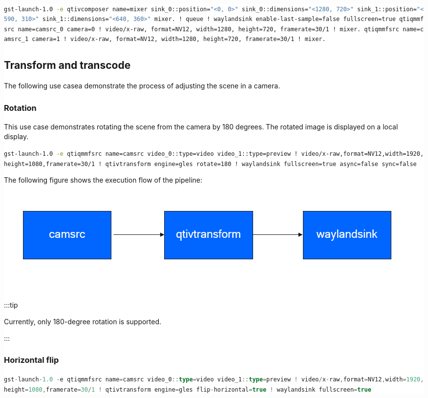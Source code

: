 ```bash
gst-launch-1.0 -e qtivcomposer name=mixer sink_0::position="<0, 0>" sink_0::dimensions="<1280, 720>" sink_1::position="<590, 310>" sink_1::dimensions="<640, 360>" mixer. ! queue ! waylandsink enable-last-sample=false fullscreen=true qtiqmmfsrc name=camsrc_0 camera=0 ! video/x-raw, format=NV12, width=1280, height=720, framerate=30/1 ! mixer. qtiqmmfsrc name=camsrc_1 camera=1 ! video/x-raw, format=NV12, width=1280, height=720, framerate=30/1 ! mixer.

```
</TabItem>
</Tabs>

## Transform and transcode

The following use casea demonstrate the process of adjusting the scene in a camera.


### Rotation

This use case demonstrates rotating the scene from the camera by 180 degrees. The rotated image is displayed on a local display.

```bash
gst-launch-1.0 -e qtiqmmfsrc name=camsrc video_0::type=video video_1::type=preview ! video/x-raw,format=NV12,width=1920,height=1080,framerate=30/1 ! qtivtransform engine=gles rotate=180 ! waylandsink fullscreen=true async=false sync=false
```

The following figure shows the execution flow of the pipeline:

![](images/image-camera-8.png)

:::tip

Currently, only 180-degree rotation is supported.

:::

### Horizontal flip

```typescript
gst-launch-1.0 -e qtiqmmfsrc name=camsrc video_0::type=video video_1::type=preview ! video/x-raw,format=NV12,width=1920,height=1080,framerate=30/1 ! qtivtransform engine=gles flip-horizontal=true ! waylandsink fullscreen=true
```
